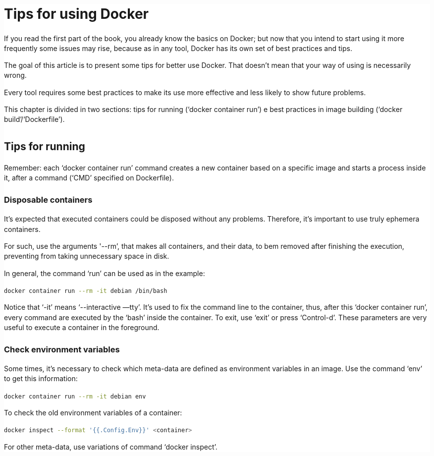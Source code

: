 # Tips for using Docker

If you read the first part of the book, you already know the basics on Docker; but now that you intend to start using it more frequently some issues may rise, because as in any tool, Docker has its own set of best practices and tips. 

The goal of this article is to present some tips for better use Docker. That doesn’t mean that your way of using is necessarily wrong. 

Every tool requires some best practices to make its use more effective and less likely to show future problems. 

This chapter is divided in two sections: tips for running (‘docker container run’) e best practices in image building (‘docker build’/‘Dockerfile’). 


## Tips for running

Remember: each ‘docker container run’ command creates a new container based on a specific image and starts a process inside it, after a command (‘CMD’ specified on Dockerfile).


### Disposable containers

It’s expected that executed containers could be disposed without any problems. Therefore, it’s important to use truly ephemera containers. 

For such, use the arguments '--rm’, that makes all containers, and their data, to bem removed after finishing the execution, preventing from taking unnecessary space in disk. 

In general, the command ‘run’ can be used as in the example:

```sh
docker container run --rm -it debian /bin/bash
```

Notice that ‘-it’ means ‘--interactive —tty’. It’s used to fix the command line to the container, thus, after this ‘docker container run’, every command are executed by the ‘bash’ inside the container. To exit, use ‘exit’ or press ‘Control-d’. These parameters are very useful to execute a container in the foreground. 

### Check environment variables

Some times, it’s necessary to check which meta-data are defined as environment variables in an image. Use the command ‘env’ to get this information:

```sh
docker container run --rm -it debian env
```

To check the old environment variables of a container:

```sh
docker inspect --format '{{.Config.Env}}' <container>
```

For other meta-data, use variations of command ‘docker inspect’.
